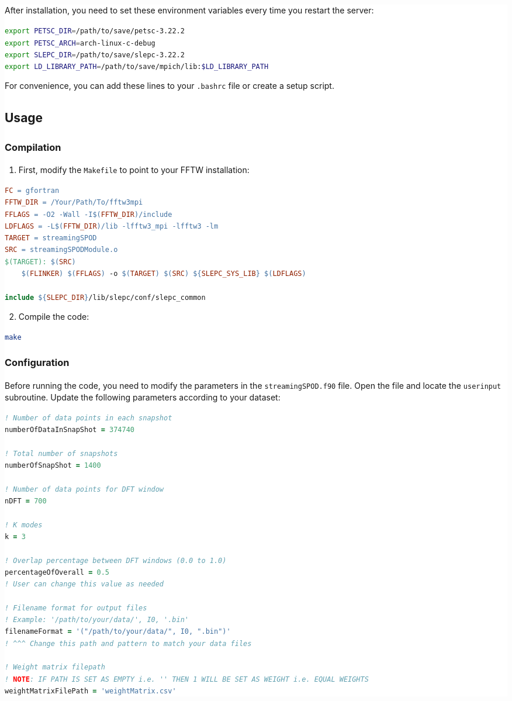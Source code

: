 After installation, you need to set these environment variables every time you restart the server:

```bash
export PETSC_DIR=/path/to/save/petsc-3.22.2
export PETSC_ARCH=arch-linux-c-debug
export SLEPC_DIR=/path/to/save/slepc-3.22.2
export LD_LIBRARY_PATH=/path/to/save/mpich/lib:$LD_LIBRARY_PATH
```

For convenience, you can add these lines to your `.bashrc` file or create a setup script.


## Usage

### Compilation

1. First, modify the `Makefile` to point to your FFTW installation:

```makefile
FC = gfortran
FFTW_DIR = /Your/Path/To/fftw3mpi
FFLAGS = -O2 -Wall -I$(FFTW_DIR)/include 
LDFLAGS = -L$(FFTW_DIR)/lib -lfftw3_mpi -lfftw3 -lm
TARGET = streamingSPOD
SRC = streamingSPODModule.o
$(TARGET): $(SRC)
	$(FLINKER) $(FFLAGS) -o $(TARGET) $(SRC) ${SLEPC_SYS_LIB} $(LDFLAGS) 
 
include ${SLEPC_DIR}/lib/slepc/conf/slepc_common
```

2. Compile the code:
```bash
make
```

### Configuration

Before running the code, you need to modify the parameters in the `streamingSPOD.f90` file. Open the file and locate the `userinput` subroutine. Update the following parameters according to your dataset:

```fortran
! Number of data points in each snapshot
numberOfDataInSnapShot = 374740

! Total number of snapshots
numberOfSnapShot = 1400

! Number of data points for DFT window
nDFT = 700

! K modes
k = 3

! Overlap percentage between DFT windows (0.0 to 1.0)
percentageOfOverall = 0.5
! User can change this value as needed

! Filename format for output files
! Example: '/path/to/your/data/', I0, '.bin'
filenameFormat = '("/path/to/your/data/", I0, ".bin")'
! ^^^ Change this path and pattern to match your data files

! Weight matrix filepath
! NOTE: IF PATH IS SET AS EMPTY i.e. '' THEN 1 WILL BE SET AS WEIGHT i.e. EQUAL WEIGHTS
weightMatrixFilePath = 'weightMatrix.csv'
```